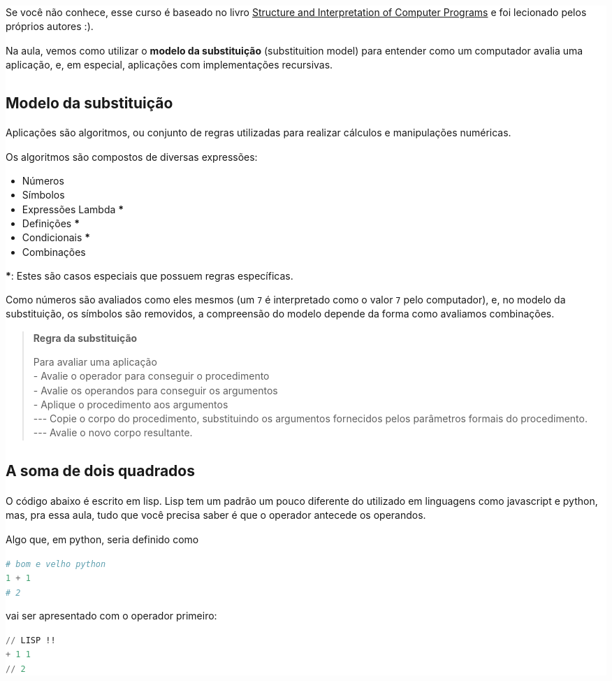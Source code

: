 Se você não conhece, esse curso é baseado no livro [Structure and Interpretation of Computer Programs](https://web.mit.edu/6.001/6.037/sicp.pdf) e foi lecionado pelos próprios autores :).

Na aula, vemos como utilizar o **modelo da substituição** (substituition model) para entender como um computador avalia uma aplicação, e, em especial, aplicações com implementações recursivas.

## Modelo da substituição

Aplicações são algoritmos, ou conjunto de regras utilizadas para realizar cálculos e manipulações numéricas.

Os algoritmos são compostos de diversas expressões:

- Números
- Símbolos
- Expressões Lambda **\***
- Definições **\***
- Condicionais **\***
- Combinações

**\***: Estes são casos especiais que possuem regras específicas.

Como números são avaliados como eles mesmos (um `7` é interpretado como o valor `7` pelo computador), e, no modelo da substituição, os símbolos são removidos, a compreensão do modelo depende da forma como avaliamos combinações.

> **Regra da substituição**
> 
> Para avaliar uma aplicação<br/>
> \- Avalie o operador para conseguir o procedimento<br/>
> \- Avalie os operandos para conseguir os argumentos<br/>
> \- Aplique o procedimento aos argumentos<br/>
> --- Copie o corpo do procedimento,
> substituindo os argumentos fornecidos pelos parâmetros formais
> do procedimento.<br/>
> --- Avalie o novo corpo resultante.

## A soma de dois quadrados

<aside>O código abaixo é escrito em lisp. Lisp tem um padrão um pouco diferente do utilizado em linguagens como javascript e python, mas, pra essa aula, tudo que você precisa saber é que o operador antecede os operandos.

Algo que, em python, seria definido como

```python
# bom e velho python
1 + 1
# 2
```

vai ser apresentado com o operador primeiro:

```lisp
// LISP !!
+ 1 1
// 2
```
</aside>
